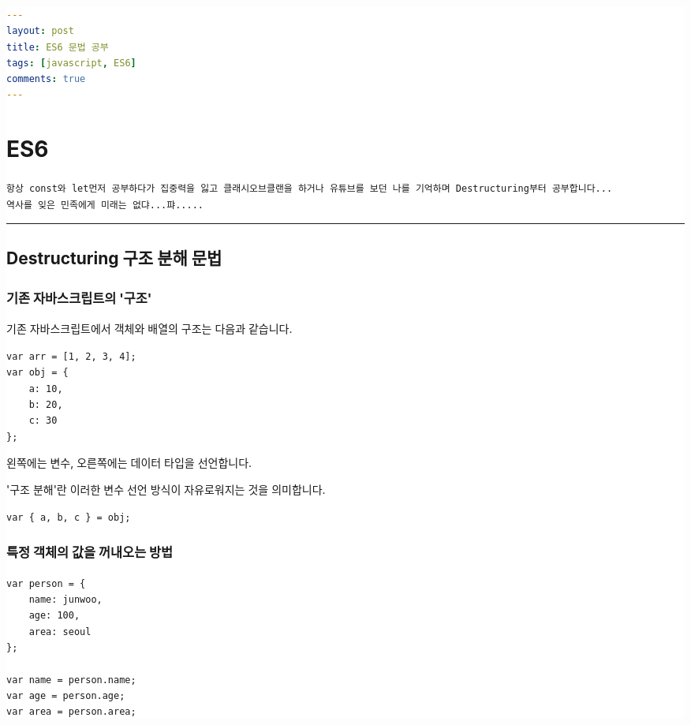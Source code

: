 ```yaml
---
layout: post
title: ES6 문법 공부
tags: [javascript, ES6]
comments: true
---
```


<h1>
  ES6
</h1>

```
항상 const와 let먼저 공부하다가 집중력을 잃고 클래시오브클랜을 하거나 유튜브를 보던 나를 기억하며 Destructuring부터 공부합니다...
역사를 잊은 민족에게 미래는 없댜...퍄.....
```

<hr>

<h2>
  Destructuring
  구조 분해 문법
</h2>



<h3>
  기존 자바스크립트의 '구조'
</h3>



기존 자바스크립트에서 객체와 배열의 구조는 다음과 같습니다.

```
var arr = [1, 2, 3, 4];
var obj = {
	a: 10,
	b: 20,
	c: 30
};
```

왼쪽에는 변수, 오른쪽에는 데이터 타입을 선언합니다.

'구조 분해'란 이러한 변수 선언 방식이 자유로워지는 것을 의미합니다.

```
var { a, b, c } = obj;
```



<h3>
  특정 객체의 값을 꺼내오는 방법
</h3>

```
var person = {
	name: junwoo,
	age: 100,
	area: seoul
};

var name = person.name;
var age = person.age;
var area = person.area;
```
